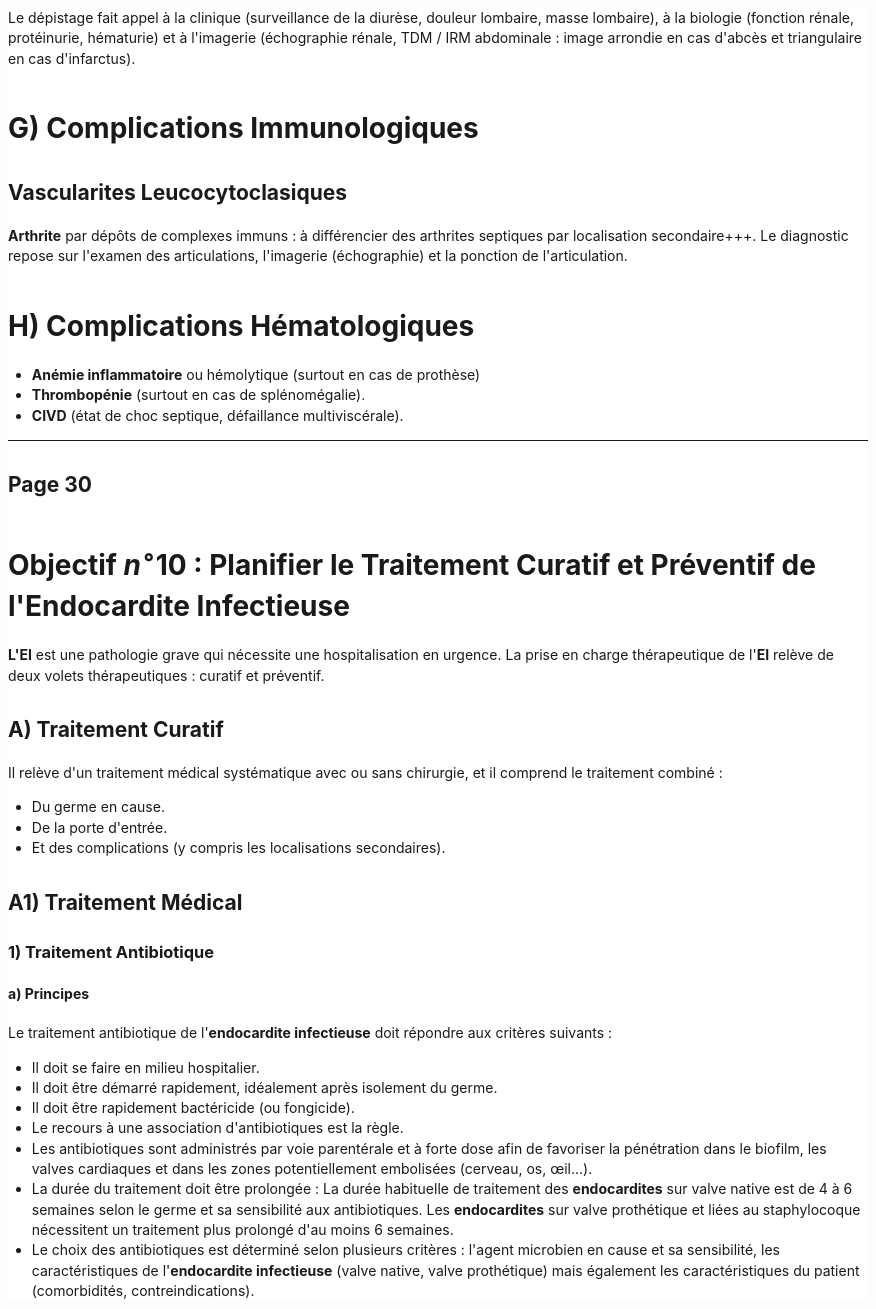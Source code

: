 Le dépistage fait appel à la clinique (surveillance de la diurèse, douleur lombaire, masse lombaire), à la biologie (fonction rénale, protéinurie, hématurie) et à l'imagerie (échographie rénale, TDM / IRM abdominale : image arrondie en cas d'abcès et triangulaire en cas d'infarctus).

# G) Complications Immunologiques

## Vascularites Leucocytoclasiques

**Arthrite** par dépôts de complexes immuns : à différencier des arthrites septiques par localisation secondaire+++. Le diagnostic repose sur l'examen des articulations, l'imagerie (échographie) et la ponction de l'articulation.

# H) Complications Hématologiques

- **Anémie inflammatoire** ou hémolytique (surtout en cas de prothèse)
- **Thrombopénie** (surtout en cas de splénomégalie).
- **CIVD** (état de choc septique, défaillance multiviscérale).

---

## Page 30

# Objectif $n^{\circ} 10$ : Planifier le Traitement Curatif et Préventif de l'Endocardite Infectieuse

**L'EI** est une pathologie grave qui nécessite une hospitalisation en urgence. La prise en charge thérapeutique de l'**EI** relève de deux volets thérapeutiques : curatif et préventif.

## A) Traitement Curatif

Il relève d'un traitement médical systématique avec ou sans chirurgie, et il comprend le traitement combiné :

- Du germe en cause.
- De la porte d'entrée.
- Et des complications (y compris les localisations secondaires).

## A1) Traitement Médical

### 1) Traitement Antibiotique

#### a) Principes

Le traitement antibiotique de l'**endocardite infectieuse** doit répondre aux critères suivants :

- Il doit se faire en milieu hospitalier.
- Il doit être démarré rapidement, idéalement après isolement du germe.
- Il doit être rapidement bactéricide (ou fongicide).
- Le recours à une association d'antibiotiques est la règle.
- Les antibiotiques sont administrés par voie parentérale et à forte dose afin de favoriser la pénétration dans le biofilm, les valves cardiaques et dans les zones potentiellement embolisées (cerveau, os, œil...).
- La durée du traitement doit être prolongée : La durée habituelle de traitement des **endocardites** sur valve native est de 4 à 6 semaines selon le germe et sa sensibilité aux antibiotiques. Les **endocardites** sur valve prothétique et liées au staphylocoque nécessitent un traitement plus prolongé d'au moins 6 semaines.
- Le choix des antibiotiques est déterminé selon plusieurs critères : l'agent microbien en cause et sa sensibilité, les caractéristiques de l'**endocardite infectieuse** (valve native, valve prothétique) mais également les caractéristiques du patient (comorbidités, contreindications).
